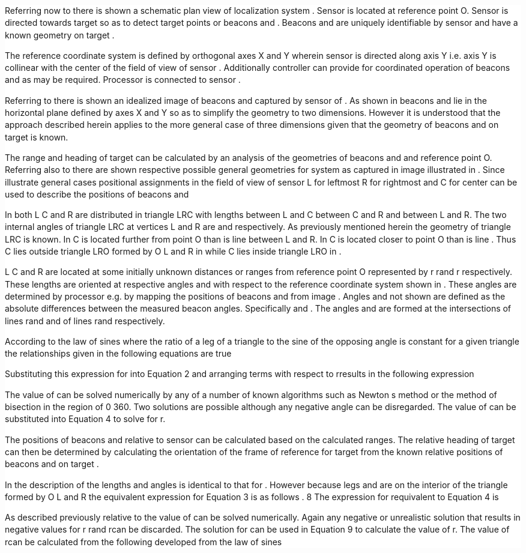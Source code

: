 Referring now to there is shown a schematic plan view of localization system . Sensor is located at reference point O. Sensor is directed towards target so as to detect target points or beacons and . Beacons and are uniquely identifiable by sensor and have a known geometry on target .

The reference coordinate system is defined by orthogonal axes X and Y wherein sensor is directed along axis Y i.e. axis Y is collinear with the center of the field of view of sensor . Additionally controller can provide for coordinated operation of beacons and as may be required. Processor is connected to sensor .

Referring to there is shown an idealized image of beacons and captured by sensor of . As shown in beacons and lie in the horizontal plane defined by axes X and Y so as to simplify the geometry to two dimensions. However it is understood that the approach described herein applies to the more general case of three dimensions given that the geometry of beacons and on target is known.

The range and heading of target can be calculated by an analysis of the geometries of beacons and and reference point O. Referring also to there are shown respective possible general geometries for system as captured in image illustrated in . Since illustrate general cases positional assignments in the field of view of sensor L for leftmost R for rightmost and C for center can be used to describe the positions of beacons and

In both L C and R are distributed in triangle LRC with lengths between L and C between C and R and between L and R. The two internal angles of triangle LRC at vertices L and R are and respectively. As previously mentioned herein the geometry of triangle LRC is known. In C is located further from point O than is line between L and R. In C is located closer to point O than is line . Thus C lies outside triangle LRO formed by O L and R in while C lies inside triangle LRO in .

L C and R are located at some initially unknown distances or ranges from reference point O represented by r rand r respectively. These lengths are oriented at respective angles and with respect to the reference coordinate system shown in . These angles are determined by processor e.g. by mapping the positions of beacons and from image . Angles and not shown are defined as the absolute differences between the measured beacon angles. Specifically and . The angles and are formed at the intersections of lines rand and of lines rand respectively.

According to the law of sines where the ratio of a leg of a triangle to the sine of the opposing angle is constant for a given triangle the relationships given in the following equations are true 

Substituting this expression for into Equation 2 and arranging terms with respect to rresults in the following expression 

The value of can be solved numerically by any of a number of known algorithms such as Newton s method or the method of bisection in the region of 0 360. Two solutions are possible although any negative angle can be disregarded. The value of can be substituted into Equation 4 to solve for r.

The positions of beacons and relative to sensor can be calculated based on the calculated ranges. The relative heading of target can then be determined by calculating the orientation of the frame of reference for target from the known relative positions of beacons and on target .

In the description of the lengths and angles is identical to that for . However because legs and are on the interior of the triangle formed by O L and R the equivalent expression for Equation 3 is as follows . 8 The expression for requivalent to Equation 4 is 

As described previously relative to the value of can be solved numerically. Again any negative or unrealistic solution that results in negative values for r rand rcan be discarded. The solution for can be used in Equation 9 to calculate the value of r. The value of rcan be calculated from the following developed from the law of sines 
